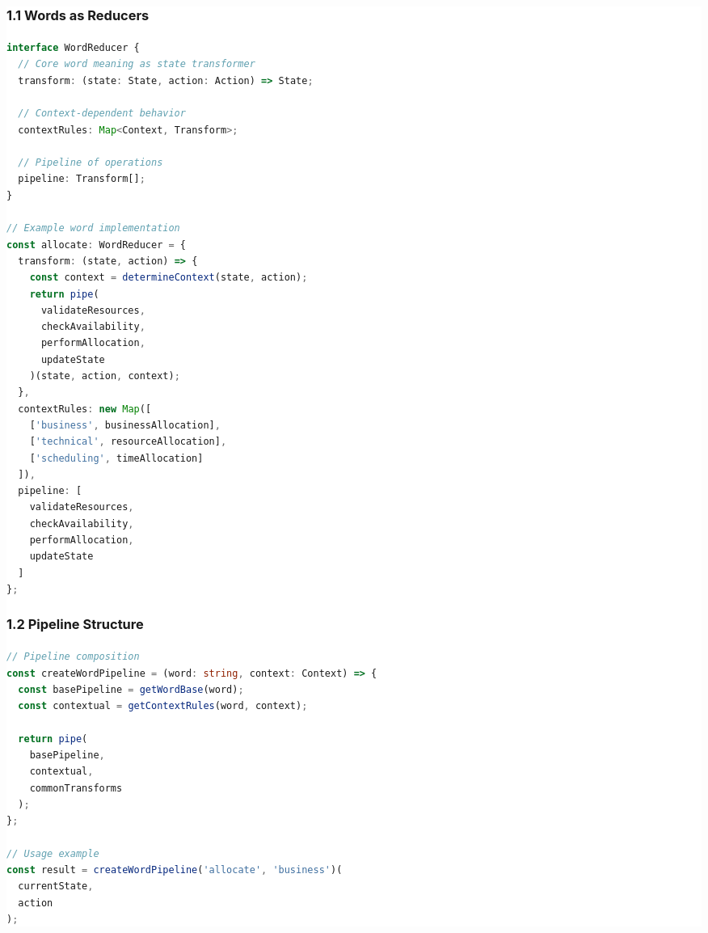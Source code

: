 ### 1.1 Words as Reducers
```typescript
interface WordReducer {
  // Core word meaning as state transformer
  transform: (state: State, action: Action) => State;
  
  // Context-dependent behavior
  contextRules: Map<Context, Transform>;
  
  // Pipeline of operations
  pipeline: Transform[];
}

// Example word implementation
const allocate: WordReducer = {
  transform: (state, action) => {
    const context = determineContext(state, action);
    return pipe(
      validateResources,
      checkAvailability,
      performAllocation,
      updateState
    )(state, action, context);
  },
  contextRules: new Map([
    ['business', businessAllocation],
    ['technical', resourceAllocation],
    ['scheduling', timeAllocation]
  ]),
  pipeline: [
    validateResources,
    checkAvailability,
    performAllocation,
    updateState
  ]
};
```

### 1.2 Pipeline Structure
```typescript
// Pipeline composition
const createWordPipeline = (word: string, context: Context) => {
  const basePipeline = getWordBase(word);
  const contextual = getContextRules(word, context);
  
  return pipe(
    basePipeline,
    contextual,
    commonTransforms
  );
};

// Usage example
const result = createWordPipeline('allocate', 'business')(
  currentState,
  action
);
```
